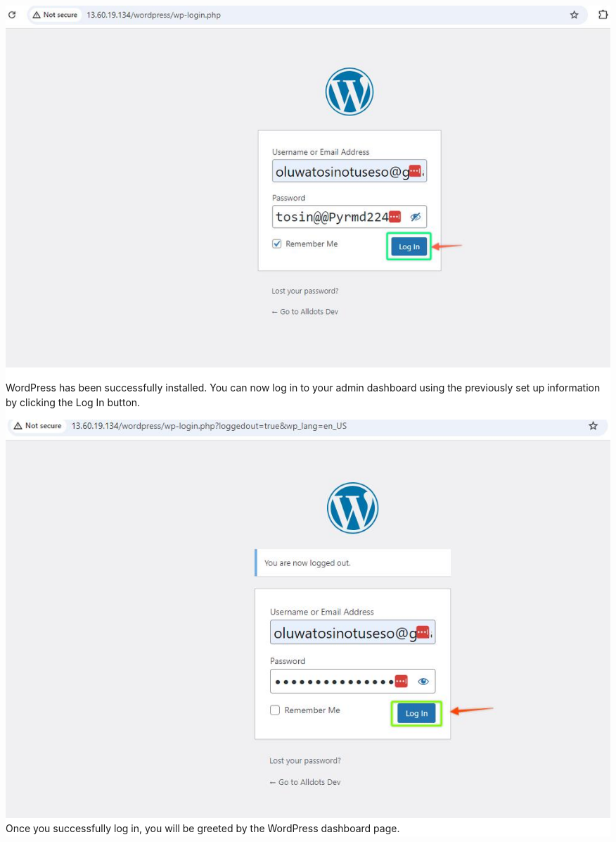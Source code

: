 
![46](img/img_46.png)

WordPress has been successfully installed. You can now log in to your admin dashboard using the previously set up information by clicking the Log In button.

![47](img/img_47.png)
Once you successfully log in, you will be greeted by the WordPress dashboard page.

